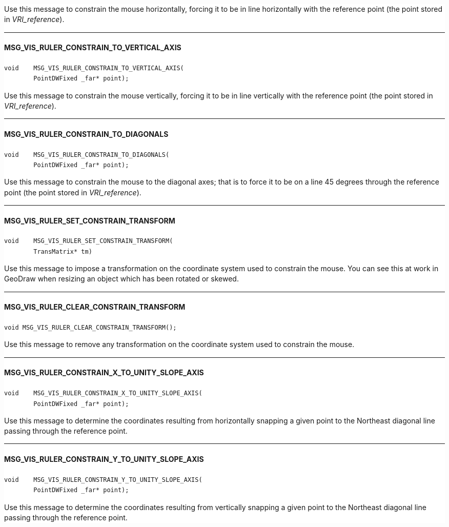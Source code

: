 Use this message to constrain the mouse horizontally, forcing it to be in line 
horizontally with the reference point (the point stored in *VRI_reference*).

----------
#### MSG_VIS_RULER_CONSTRAIN_TO_VERTICAL_AXIS
	void	MSG_VIS_RULER_CONSTRAIN_TO_VERTICAL_AXIS(
			PointDWFixed _far* point);

Use this message to constrain the mouse vertically, forcing it to be in line 
vertically with the reference point (the point stored in *VRI_reference*).

----------
#### MSG_VIS_RULER_CONSTRAIN_TO_DIAGONALS
	void	MSG_VIS_RULER_CONSTRAIN_TO_DIAGONALS(
			PointDWFixed _far* point);

Use this message to constrain the mouse to the diagonal axes; that is to force 
it to be on a line 45 degrees through the reference point (the point stored in 
*VRI_reference*).

----------
#### MSG_VIS_RULER_SET_CONSTRAIN_TRANSFORM
	void	MSG_VIS_RULER_SET_CONSTRAIN_TRANSFORM(
			TransMatrix* tm)

Use this message to impose a transformation on the coordinate system used 
to constrain the mouse. You can see this at work in GeoDraw when resizing 
an object which has been rotated or skewed.

----------
#### MSG_VIS_RULER_CLEAR_CONSTRAIN_TRANSFORM
	void MSG_VIS_RULER_CLEAR_CONSTRAIN_TRANSFORM();

Use this message to remove any transformation on the coordinate system 
used to constrain the mouse. 

----------
#### MSG_VIS_RULER_CONSTRAIN_X_TO_UNITY_SLOPE_AXIS
	void	MSG_VIS_RULER_CONSTRAIN_X_TO_UNITY_SLOPE_AXIS(
			PointDWFixed _far* point);

Use this message to determine the coordinates resulting from horizontally 
snapping a given point to the Northeast diagonal line passing through the 
reference point.

----------
#### MSG_VIS_RULER_CONSTRAIN_Y_TO_UNITY_SLOPE_AXIS
	void	MSG_VIS_RULER_CONSTRAIN_Y_TO_UNITY_SLOPE_AXIS(
			PointDWFixed _far* point);

Use this message to determine the coordinates resulting from vertically 
snapping a given point to the Northeast diagonal line passing through the 
reference point.
